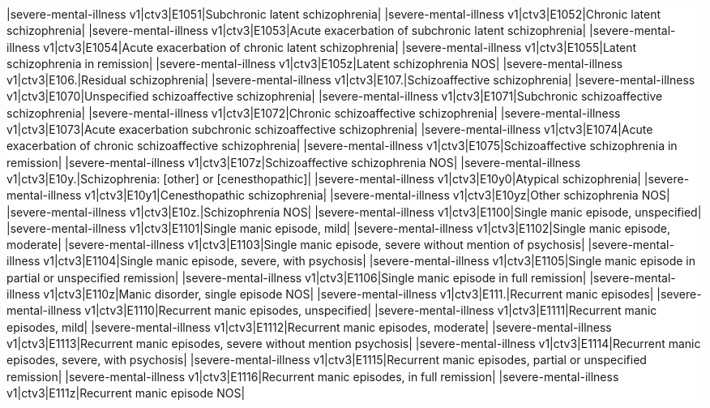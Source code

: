 |severe-mental-illness v1|ctv3|E1051|Subchronic latent schizophrenia|
|severe-mental-illness v1|ctv3|E1052|Chronic latent schizophrenia|
|severe-mental-illness v1|ctv3|E1053|Acute exacerbation of subchronic latent schizophrenia|
|severe-mental-illness v1|ctv3|E1054|Acute exacerbation of chronic latent schizophrenia|
|severe-mental-illness v1|ctv3|E1055|Latent schizophrenia in remission|
|severe-mental-illness v1|ctv3|E105z|Latent schizophrenia NOS|
|severe-mental-illness v1|ctv3|E106.|Residual schizophrenia|
|severe-mental-illness v1|ctv3|E107.|Schizoaffective schizophrenia|
|severe-mental-illness v1|ctv3|E1070|Unspecified schizoaffective schizophrenia|
|severe-mental-illness v1|ctv3|E1071|Subchronic schizoaffective schizophrenia|
|severe-mental-illness v1|ctv3|E1072|Chronic schizoaffective schizophrenia|
|severe-mental-illness v1|ctv3|E1073|Acute exacerbation subchronic schizoaffective schizophrenia|
|severe-mental-illness v1|ctv3|E1074|Acute exacerbation of chronic schizoaffective schizophrenia|
|severe-mental-illness v1|ctv3|E1075|Schizoaffective schizophrenia in remission|
|severe-mental-illness v1|ctv3|E107z|Schizoaffective schizophrenia NOS|
|severe-mental-illness v1|ctv3|E10y.|Schizophrenia: [other] or [cenesthopathic]|
|severe-mental-illness v1|ctv3|E10y0|Atypical schizophrenia|
|severe-mental-illness v1|ctv3|E10y1|Cenesthopathic schizophrenia|
|severe-mental-illness v1|ctv3|E10yz|Other schizophrenia NOS|
|severe-mental-illness v1|ctv3|E10z.|Schizophrenia NOS|
|severe-mental-illness v1|ctv3|E1100|Single manic episode, unspecified|
|severe-mental-illness v1|ctv3|E1101|Single manic episode, mild|
|severe-mental-illness v1|ctv3|E1102|Single manic episode, moderate|
|severe-mental-illness v1|ctv3|E1103|Single manic episode, severe without mention of psychosis|
|severe-mental-illness v1|ctv3|E1104|Single manic episode, severe, with psychosis|
|severe-mental-illness v1|ctv3|E1105|Single manic episode in partial or unspecified remission|
|severe-mental-illness v1|ctv3|E1106|Single manic episode in full remission|
|severe-mental-illness v1|ctv3|E110z|Manic disorder, single episode NOS|
|severe-mental-illness v1|ctv3|E111.|Recurrent manic episodes|
|severe-mental-illness v1|ctv3|E1110|Recurrent manic episodes, unspecified|
|severe-mental-illness v1|ctv3|E1111|Recurrent manic episodes, mild|
|severe-mental-illness v1|ctv3|E1112|Recurrent manic episodes, moderate|
|severe-mental-illness v1|ctv3|E1113|Recurrent manic episodes, severe without mention psychosis|
|severe-mental-illness v1|ctv3|E1114|Recurrent manic episodes, severe, with psychosis|
|severe-mental-illness v1|ctv3|E1115|Recurrent manic episodes, partial or unspecified remission|
|severe-mental-illness v1|ctv3|E1116|Recurrent manic episodes, in full remission|
|severe-mental-illness v1|ctv3|E111z|Recurrent manic episode NOS|